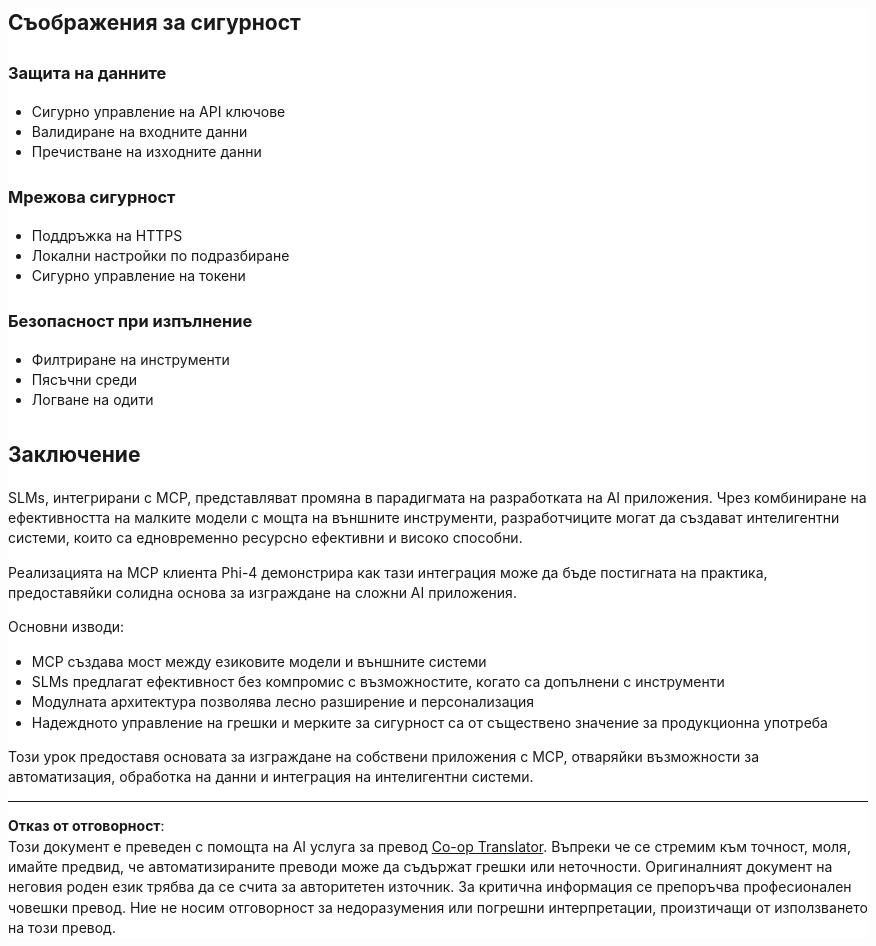 ## Съображения за сигурност

### Защита на данните
- Сигурно управление на API ключове
- Валидиране на входните данни
- Пречистване на изходните данни

### Мрежова сигурност
- Поддръжка на HTTPS
- Локални настройки по подразбиране
- Сигурно управление на токени

### Безопасност при изпълнение
- Филтриране на инструменти
- Пясъчни среди
- Логване на одити

## Заключение

SLMs, интегрирани с MCP, представляват промяна в парадигмата на разработката на AI приложения. Чрез комбиниране на ефективността на малките модели с мощта на външните инструменти, разработчиците могат да създават интелигентни системи, които са едновременно ресурсно ефективни и високо способни.

Реализацията на MCP клиента Phi-4 демонстрира как тази интеграция може да бъде постигната на практика, предоставяйки солидна основа за изграждане на сложни AI приложения.

Основни изводи:
- MCP създава мост между езиковите модели и външните системи
- SLMs предлагат ефективност без компромис с възможностите, когато са допълнени с инструменти
- Модулната архитектура позволява лесно разширение и персонализация
- Надеждното управление на грешки и мерките за сигурност са от съществено значение за продукционна употреба

Този урок предоставя основата за изграждане на собствени приложения с MCP, отваряйки възможности за автоматизация, обработка на данни и интеграция на интелигентни системи.

---

**Отказ от отговорност**:  
Този документ е преведен с помощта на AI услуга за превод [Co-op Translator](https://github.com/Azure/co-op-translator). Въпреки че се стремим към точност, моля, имайте предвид, че автоматизираните преводи може да съдържат грешки или неточности. Оригиналният документ на неговия роден език трябва да се счита за авторитетен източник. За критична информация се препоръчва професионален човешки превод. Ние не носим отговорност за недоразумения или погрешни интерпретации, произтичащи от използването на този превод.
